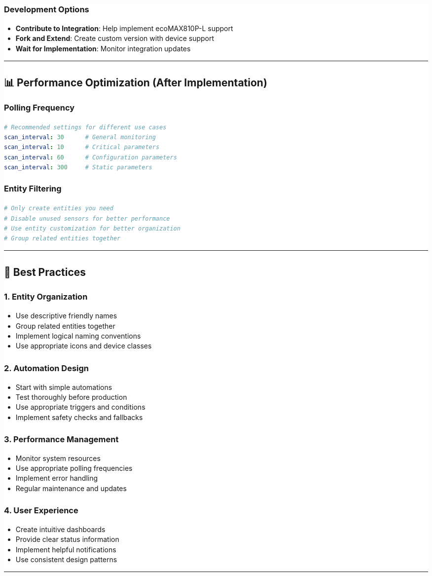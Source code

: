 ### **Development Options**
- **Contribute to Integration**: Help implement ecoMAX810P-L support
- **Fork and Extend**: Create custom version with device support
- **Wait for Implementation**: Monitor integration updates

---

## 📊 **Performance Optimization** (After Implementation)

### **Polling Frequency**
```yaml
# Recommended settings for different use cases
scan_interval: 30      # General monitoring
scan_interval: 10      # Critical parameters
scan_interval: 60      # Configuration parameters
scan_interval: 300     # Static parameters
```

### **Entity Filtering**
```yaml
# Only create entities you need
# Disable unused sensors for better performance
# Use entity customization for better organization
# Group related entities together
```

---

## 🎯 **Best Practices**

### **1. Entity Organization**
- Use descriptive friendly names
- Group related entities together
- Implement logical naming conventions
- Use appropriate icons and device classes

### **2. Automation Design**
- Start with simple automations
- Test thoroughly before production
- Use appropriate triggers and conditions
- Implement safety checks and fallbacks

### **3. Performance Management**
- Monitor system resources
- Use appropriate polling frequencies
- Implement error handling
- Regular maintenance and updates

### **4. User Experience**
- Create intuitive dashboards
- Provide clear status information
- Implement helpful notifications
- Use consistent design patterns

---